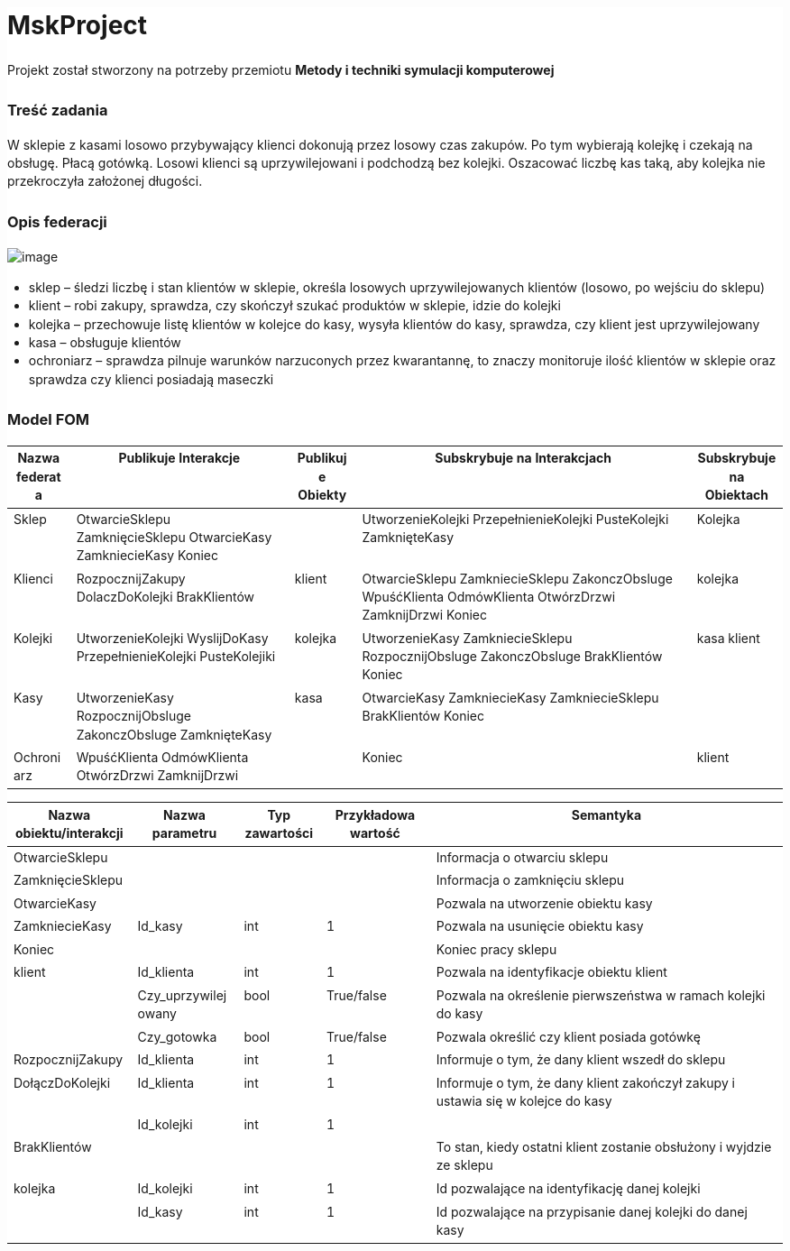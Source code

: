 # MskProject

Projekt został stworzony na potrzeby przemiotu **Metody i techniki symulacji komputerowej**

### Treść zadania
W sklepie z kasami losowo przybywający klienci dokonują przez losowy czas zakupów. Po tym wybierają kolejkę i czekają na obsługę. Płacą gotówką. Losowi klienci są uprzywilejowani i podchodzą bez kolejki. Oszacować liczbę kas taką, aby kolejka nie przekroczyła założonej długości.


### Opis federacji

![image](https://user-images.githubusercontent.com/55836292/130470995-61ece557-3eb9-4286-bd48-e8815dad97a7.png)

* sklep – śledzi liczbę i stan klientów w sklepie, określa losowych uprzywilejowanych klientów (losowo, po wejściu do sklepu) 
* klient – robi zakupy, sprawdza, czy skończył szukać produktów w sklepie, idzie do kolejki 
* kolejka – przechowuje listę klientów w kolejce do kasy, wysyła klientów do kasy, sprawdza, czy klient jest uprzywilejowany 
* kasa – obsługuje klientów
* ochroniarz – sprawdza pilnuje warunków narzuconych przez kwarantannę, to znaczy monitoruje ilość klientów w sklepie oraz sprawdza czy klienci posiadają maseczki 

### Model FOM

| **Nazwa federata**   | **Publikuje Interakcje**   | **Publikuje Obiekty**   | **Subskrybuje na Interakcjach**   | **Subskrybuje na Obiektach**   |
| --- | --- | --- | --- | --- |
| Sklep  | OtwarcieSklepu ZamknięcieSklepu OtwarcieKasy ZamkniecieKasy Koniec  |   | UtworzenieKolejki PrzepełnienieKolejki PusteKolejki ZamknięteKasy   | Kolejka   |
| Klienci  | RozpocznijZakupy DolaczDoKolejki BrakKlientów  | klient  | OtwarcieSklepu ZamkniecieSklepu ZakonczObsluge WpuśćKlienta OdmówKlienta OtwórzDrzwi ZamknijDrzwi Koniec   | kolejka  |
| Kolejki  | UtworzenieKolejki WyslijDoKasy PrzepełnienieKolejki PusteKolejiki   | kolejka  | UtworzenieKasy ZamkniecieSklepu RozpocznijObsluge ZakonczObsluge BrakKlientów Koniec  | kasa klient  |
| Kasy  | UtworzenieKasy RozpocznijObsluge ZakonczObsluge ZamknięteKasy  | kasa  | OtwarcieKasy ZamkniecieKasy ZamkniecieSklepu BrakKlientów Koniec  |   |
| Ochroniarz  | WpuśćKlienta OdmówKlienta OtwórzDrzwi ZamknijDrzwi  |   |  Koniec  | klient  |


| **Nazwa obiektu/interakcji** | **Nazwa parametru** | **Typ zawartości** | **Przykładowa wartość** | **Semantyka** |
| --- | --- | --- | --- | --- |
| OtwarcieSklepu | | | | Informacja o otwarciu sklepu |
| ZamknięcieSklepu | | | | Informacja o zamknięciu sklepu |
| OtwarcieKasy | | | | Pozwala na utworzenie obiektu kasy |
| ZamkniecieKasy | Id\_kasy | int | 1 | Pozwala na usunięcie obiektu kasy |
| Koniec | | | | Koniec pracy sklepu |
| klient | Id\_klienta | int | 1 | Pozwala na identyfikacje obiektu klient |
| | Czy\_uprzywilejowany | bool | True/false | Pozwala na określenie pierwszeństwa w ramach kolejki do kasy |
| | Czy\_gotowka | bool | True/false | Pozwala określić czy klient posiada gotówkę |
| RozpocznijZakupy | Id\_klienta | int | 1 | Informuje o tym, że dany klient wszedł do sklepu |
| DołączDoKolejki | Id\_klienta | int | 1 | Informuje o tym, że dany klient zakończył zakupy i ustawia się w kolejce do kasy |
| | Id\_kolejki | int | 1 |
| BrakKlientów | | | | To stan, kiedy ostatni klient zostanie obsłużony i wyjdzie ze sklepu |
| kolejka | Id\_kolejki | int | 1 | Id pozwalające na identyfikację danej kolejki |
| | Id\_kasy | int | 1 | Id pozwalające na przypisanie danej kolejki do danej kasy |